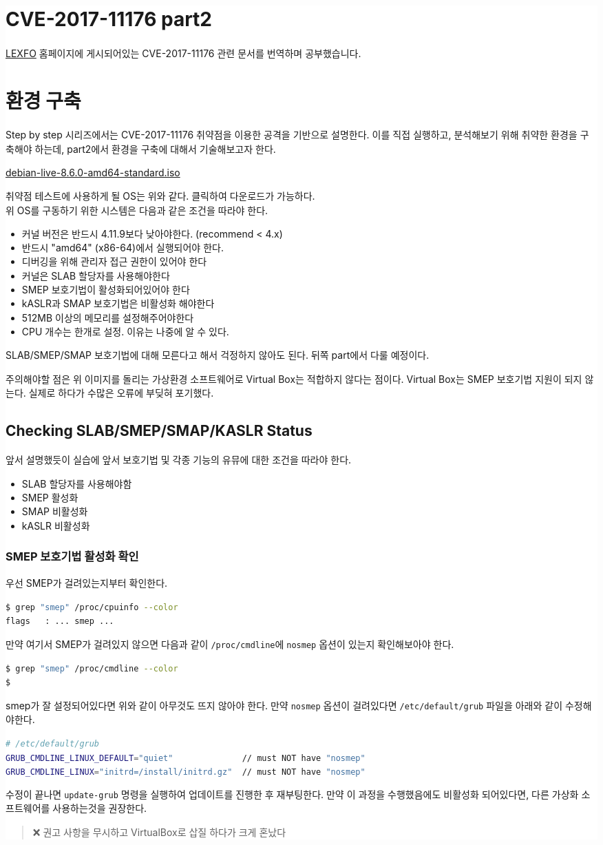 # CVE-2017-11176 part2
[LEXFO](https://blog.lexfo.fr/) 홈페이지에 게시되어있는 CVE-2017-11176 관련 문서를 번역하며 공부했습니다.

# 환경 구축
Step by step 시리즈에서는 CVE-2017-11176 취약점을 이용한 공격을 기반으로 설명한다. 이를 직접 실행하고, 분석해보기 위해 취약한 환경을 구축해야 하는데, part2에서 환경을 구축에 대해서 기술해보고자 한다.

[debian-live-8.6.0-amd64-standard.iso](https://cdimage.debian.org/mirror/cdimage/archive/8.6.0-live/amd64/iso-hybrid/debian-live-8.6.0-amd64-standard.iso)  

취약점 테스트에 사용하게 될 OS는 위와 같다. 클릭하여 다운로드가 가능하다.  
위 OS를 구동하기 위한 시스템은 다음과 같은 조건을 따라야 한다.
- 커널 버전은 반드시 4.11.9보다 낮아야한다. (recommend < 4.x)
- 반드시 "amd64" (x86-64)에서 실행되어야 한다.
- 디버깅을 위해 관리자 접근 권한이 있어야 한다
- 커널은 SLAB 할당자를 사용해야한다
- SMEP 보호기법이 활성화되어있어야 한다
- kASLR과 SMAP 보호기법은 비활성화 해야한다
- 512MB 이상의 메모리를 설정해주어야한다
- CPU 개수는 한개로 설정. 이유는 나중에 알 수 있다.

SLAB/SMEP/SMAP 보호기법에 대해 모른다고 해서 걱정하지 않아도 된다. 뒤쪽 part에서 다룰 예정이다.

주의해야할 점은 위 이미지를 돌리는 가상환경 소프트웨어로 Virtual Box는 적합하지 않다는 점이다. Virtual Box는 SMEP 보호기법 지원이 되지 않는다. 실제로 하다가 수많은 오류에 부딪혀 포기했다.

## Checking SLAB/SMEP/SMAP/KASLR Status
앞서 설명했듯이 실습에 앞서 보호기법 및 각종 기능의 유뮤에 대한 조건을 따라야 한다.
- SLAB 할당자를 사용해야함
- SMEP 활성화
- SMAP 비활성화
- kASLR 비활성화

### SMEP 보호기법 활성화 확인
우선 SMEP가 걸려있는지부터 확인한다.
``` bash
$ grep "smep" /proc/cpuinfo --color
flags   : ... smep ...
```
만약 여기서 SMEP가 걸려있지 않으면 다음과 같이 `/proc/cmdline`에 `nosmep` 옵션이 있는지 확인해보아야 한다.
``` bash
$ grep "smep" /proc/cmdline --color
$
```
smep가 잘 설정되어있다면 위와 같이 아무것도 뜨지 않아야 한다. 만약 `nosmep` 옵션이 걸려있다면 `/etc/default/grub` 파일을 아래와 같이 수정해야한다.
``` bash
# /etc/default/grub
GRUB_CMDLINE_LINUX_DEFAULT="quiet"              // must NOT have "nosmep"
GRUB_CMDLINE_LINUX="initrd=/install/initrd.gz"  // must NOT have "nosmep"
```
수정이 끝나면 `update-grub` 명령을 실행하여 업데이트를 진행한 후 재부팅한다. 만약 이 과정을 수행했음에도 비활성화 되어있다면, 다른 가상화 소프트웨어를 사용하는것을 권장한다.
> ❌ 권고 사항을 무시하고 VirtualBox로 삽질 하다가 크게 혼났다
